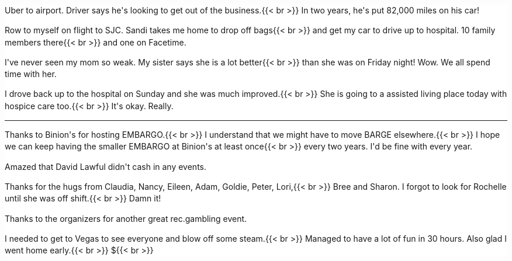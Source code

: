 Uber to airport.  Driver says he's looking to get out of the business.{{< br >}}
In two years, he's put 82,000 miles on his car!

Row to myself on flight to SJC.  Sandi takes me home to drop off bags{{< br >}}
and get my car to drive up to hospital.  10 family members there{{< br >}}
and one on Facetime.

I've never seen my mom so weak.  My sister says she is a lot better{{< br >}}
than she was on Friday night!  Wow.  We all spend time with her.

I drove back up to the hospital on Sunday and she was much improved.{{< br >}}
She is going to a assisted living place today with hospice care too.{{< br >}}
It's okay.  Really.

---------------------------------------------------------------------

Thanks to Binion's for hosting EMBARGO.{{< br >}}
I understand that we might have to move BARGE elsewhere.{{< br >}}
I hope we can keep having the smaller EMBARGO at Binion's at least once{{< br >}}
every two years.  I'd be fine with every year.

Amazed that David Lawful didn't cash in any events.

Thanks for the hugs from Claudia, Nancy, Eileen, Adam, Goldie, Peter, Lori,{{< br >}}
Bree and Sharon.  I forgot to look for Rochelle until she was off shift.{{< br >}}
Damn it!

Thanks to the organizers for another great rec.gambling event.

I needed to get to Vegas to see everyone and blow off some steam.{{< br >}}
Managed to have a lot of fun in 30 hours.  Also glad I went home early.{{< br >}}
${{< br >}}
